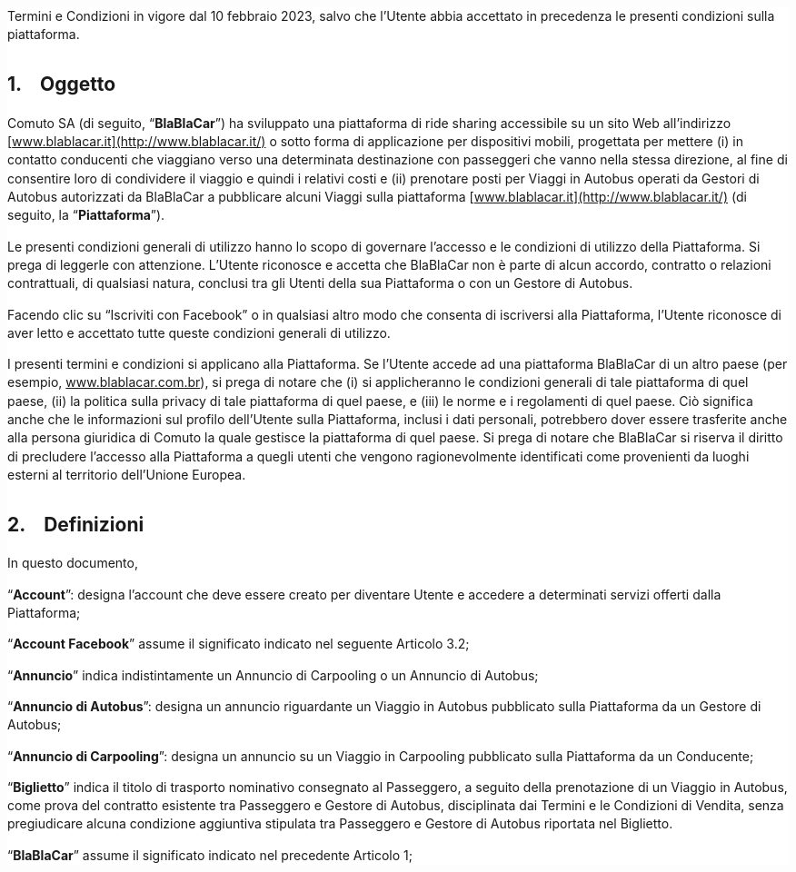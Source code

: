 Termini e Condizioni in vigore dal 10 febbraio 2023, salvo che l’Utente abbia accettato in precedenza le presenti condizioni sulla piattaforma.

1.    Oggetto
-------------

Comuto SA (di seguito, “**BlaBlaCar**”) ha sviluppato una piattaforma di ride sharing accessibile su un sito Web all’indirizzo [www.blablacar.it](http://www.blablacar.it/) o sotto forma di applicazione per dispositivi mobili, progettata per mettere (i) in contatto conducenti che viaggiano verso una determinata destinazione con passeggeri che vanno nella stessa direzione, al fine di consentire loro di condividere il viaggio e quindi i relativi costi e (ii) prenotare posti per Viaggi in Autobus operati da Gestori di Autobus autorizzati da BlaBlaCar a pubblicare alcuni Viaggi sulla piattaforma [www.blablacar.it](http://www.blablacar.it/) (di seguito, la “**Piattaforma**”).

Le presenti condizioni generali di utilizzo hanno lo scopo di governare l’accesso e le condizioni di utilizzo della Piattaforma. Si prega di leggerle con attenzione. L’Utente riconosce e accetta che BlaBlaCar non è parte di alcun accordo, contratto o relazioni contrattuali, di qualsiasi natura, conclusi tra gli Utenti della sua Piattaforma o con un Gestore di Autobus.

Facendo clic su “Iscriviti con Facebook” o in qualsiasi altro modo che consenta di iscriversi alla Piattaforma, l’Utente riconosce di aver letto e accettato tutte queste condizioni generali di utilizzo.

I presenti termini e condizioni si applicano alla Piattaforma. Se l’Utente accede ad una piattaforma BlaBlaCar di un altro paese (per esempio, www.blablacar.com.br), si prega di notare che (i) si applicheranno le condizioni generali di tale piattaforma di quel paese, (ii) la politica sulla privacy di tale piattaforma di quel paese, e (iii) le norme e i regolamenti di quel paese. Ciò significa anche che le informazioni sul profilo dell’Utente sulla Piattaforma, inclusi i dati personali, potrebbero dover essere trasferite anche alla persona giuridica di Comuto la quale gestisce la piattaforma di quel paese. Si prega di notare che BlaBlaCar si riserva il diritto di precludere l’accesso alla Piattaforma a quegli utenti che vengono ragionevolmente identificati come provenienti da luoghi esterni al territorio dell’Unione Europea.

2.    Definizioni
-----------------

In questo documento,

“**Account**”: designa l’account che deve essere creato per diventare Utente e accedere a determinati servizi offerti dalla Piattaforma;

“**Account Facebook**” assume il significato indicato nel seguente Articolo 3.2;

“**Annuncio**” indica indistintamente un Annuncio di Carpooling o un Annuncio di Autobus;

“**Annuncio di Autobus**”: designa un annuncio riguardante un Viaggio in Autobus pubblicato sulla Piattaforma da un Gestore di Autobus;

“**Annuncio di Carpooling**”: designa un annuncio su un Viaggio in Carpooling pubblicato sulla Piattaforma da un Conducente;

“**Biglietto**” indica il titolo di trasporto nominativo consegnato al Passeggero, a seguito della prenotazione di un Viaggio in Autobus, come prova del contratto esistente tra Passeggero e Gestore di Autobus, disciplinata dai Termini e le Condizioni di Vendita, senza pregiudicare alcuna condizione aggiuntiva stipulata tra Passeggero e Gestore di Autobus riportata nel Biglietto.

“**BlaBlaCar**” assume il significato indicato nel precedente Articolo 1;
